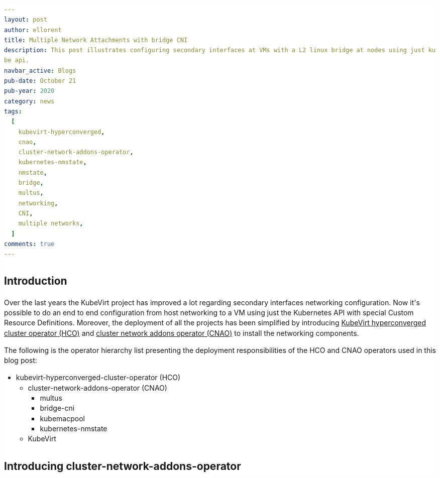 ```yaml
---
layout: post
author: ellorent
title: Multiple Network Attachments with bridge CNI
description: This post illustrates configuring secondary interfaces at VMs with a L2 linux bridge at nodes using just kube api.
navbar_active: Blogs
pub-date: October 21
pub-year: 2020
category: news
tags:
  [
    kubevirt-hyperconverged,
    cnao,
    cluster-network-addons-operator,
    kubernetes-nmstate,
    nmstate,
    bridge,
    multus,
    networking,
    CNI,
    multiple networks,
  ]
comments: true
---
```


## Introduction

Over the last years the KubeVirt project has improved a lot regarding secondary interfaces networking configuration. Now it's possible to do an end to end configuration from host networking to a VM using just the Kubernetes API with
special Custom Resource Definitions. Moreover, the deployment of all the projects has been simplified by introducing [KubeVirt hyperconverged cluster operator (HCO)](https://github.com/kubevirt/hyperconverged-cluster-operator) and [cluster network addons operator (CNAO)](https://github.com/kubevirt/cluster-network-addons-operator) to install the networking components.

The following is the operator hierarchy list presenting the deployment responsibilities of the HCO and CNAO operators used in this blog post:

- kubevirt-hyperconverged-cluster-operator (HCO)
  - cluster-network-addons-operator (CNAO)
    - multus
    - bridge-cni
    - kubemacpool
    - kubernetes-nmstate
  - KubeVirt

## Introducing cluster-network-addons-operator
